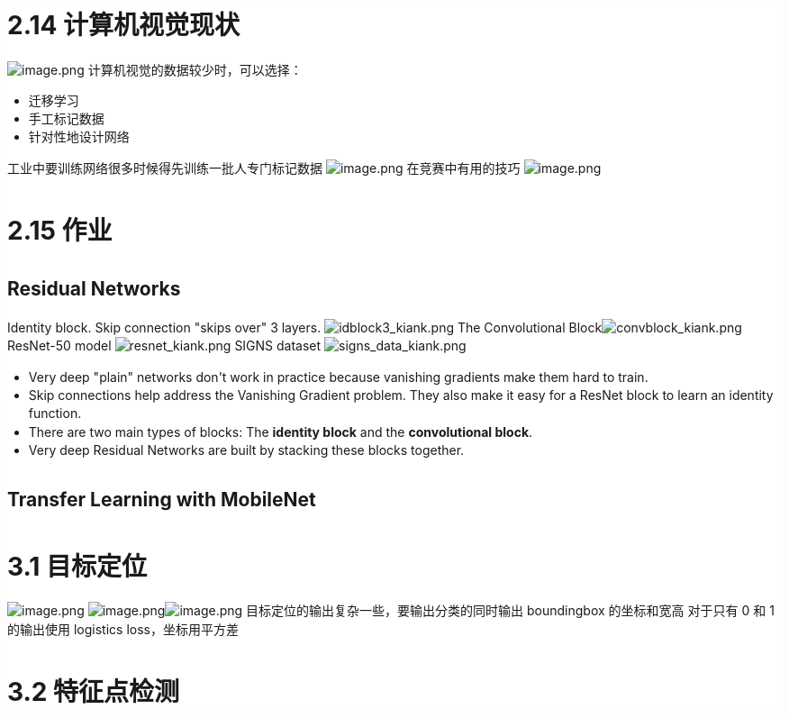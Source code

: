 # 2.14 计算机视觉现状

![image.png](/images/yuqueAssets/FvxWX5frrZTFpmXPScQZ7rBShdF5.png)
计算机视觉的数据较少时，可以选择：

- 迁移学习
- 手工标记数据
- 针对性地设计网络

工业中要训练网络很多时候得先训练一批人专门标记数据
![image.png](/images/yuqueAssets/FmkdTJ8JoTl2nk63bmAK7TcSQTT5.png)
在竞赛中有用的技巧
![image.png](/images/yuqueAssets/Fn8w52w8OxrQtH_FT-Wv0VKPstzh.png)

# 2.15 作业

## Residual Networks

Identity block. Skip connection "skips over" 3 layers.
![idblock3_kiank.png](/images/yuqueAssets/FvdPrioD3oicyqD_XLTTFr9_Dgp2.png)
The Convolutional Block![convblock_kiank.png](/images/yuqueAssets/FuWMLaCi6Aq6BXCgfmtL5YVrrCL-.png)
ResNet-50 model
![resnet_kiank.png](/images/yuqueAssets/FgXk2Dp-sVYJ3ji7-Js5mRwtghGD.png)
SIGNS dataset
![signs_data_kiank.png](/images/yuqueAssets/FmcDEVD8Wmkg6a3TncT0xsYUCW_P.png)

- Very deep "plain" networks don't work in practice because vanishing gradients make them hard to train.
- Skip connections help address the Vanishing Gradient problem. They also make it easy for a ResNet block to learn an identity function.
- There are two main types of blocks: The **identity block** and the **convolutional block**.
- Very deep Residual Networks are built by stacking these blocks together.

## Transfer Learning with MobileNet

# 3.1 目标定位

![image.png](/images/yuqueAssets/Fj3i64DDvgQhTJ78jl8rlEU3F0GT.png)
![image.png](/images/yuqueAssets/FpEt9-hak72mFk-q3E8_6PP8jZZE.png)![image.png](/images/yuqueAssets/FsKGKH08eu8iDGnWThOxxpHowqhw.png)
目标定位的输出复杂一些，要输出分类的同时输出 boundingbox 的坐标和宽高
对于只有 0 和 1 的输出使用 logistics loss，坐标用平方差

# 3.2 特征点检测
